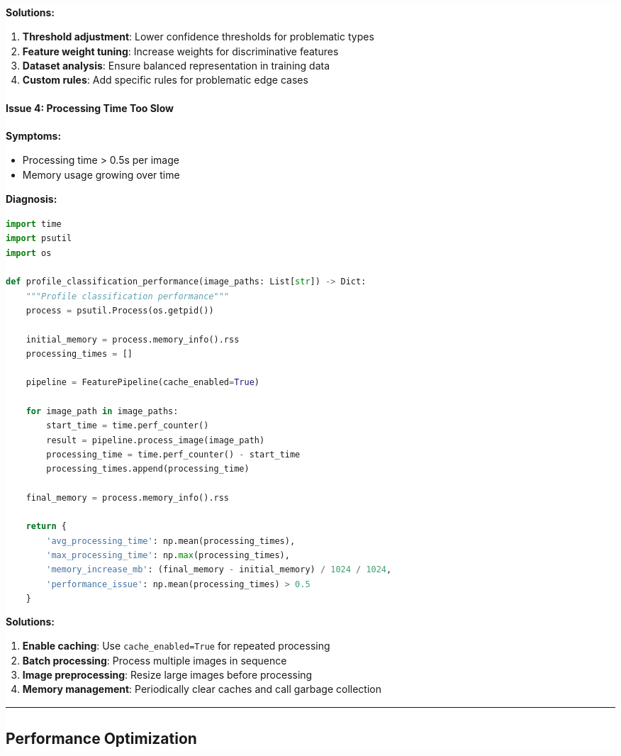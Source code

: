 **Solutions:**
1. **Threshold adjustment**: Lower confidence thresholds for problematic types
2. **Feature weight tuning**: Increase weights for discriminative features
3. **Dataset analysis**: Ensure balanced representation in training data
4. **Custom rules**: Add specific rules for problematic edge cases

#### Issue 4: Processing Time Too Slow

**Symptoms:**
- Processing time > 0.5s per image
- Memory usage growing over time

**Diagnosis:**
```python
import time
import psutil
import os

def profile_classification_performance(image_paths: List[str]) -> Dict:
    """Profile classification performance"""
    process = psutil.Process(os.getpid())

    initial_memory = process.memory_info().rss
    processing_times = []

    pipeline = FeaturePipeline(cache_enabled=True)

    for image_path in image_paths:
        start_time = time.perf_counter()
        result = pipeline.process_image(image_path)
        processing_time = time.perf_counter() - start_time
        processing_times.append(processing_time)

    final_memory = process.memory_info().rss

    return {
        'avg_processing_time': np.mean(processing_times),
        'max_processing_time': np.max(processing_times),
        'memory_increase_mb': (final_memory - initial_memory) / 1024 / 1024,
        'performance_issue': np.mean(processing_times) > 0.5
    }
```

**Solutions:**
1. **Enable caching**: Use `cache_enabled=True` for repeated processing
2. **Batch processing**: Process multiple images in sequence
3. **Image preprocessing**: Resize large images before processing
4. **Memory management**: Periodically clear caches and call garbage collection

---

## Performance Optimization
